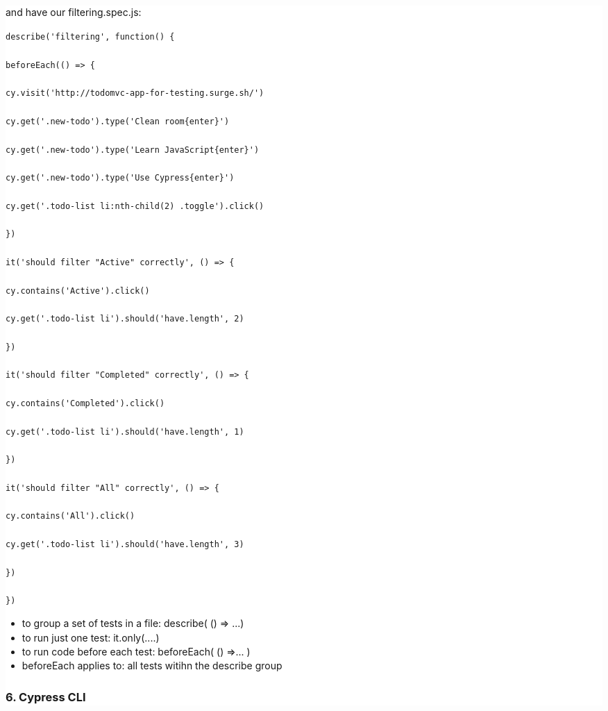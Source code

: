 and have our filtering.spec.js:

```JS
describe('filtering', function() {

beforeEach(() => {

cy.visit('http://todomvc-app-for-testing.surge.sh/')

cy.get('.new-todo').type('Clean room{enter}')

cy.get('.new-todo').type('Learn JavaScript{enter}')

cy.get('.new-todo').type('Use Cypress{enter}')

cy.get('.todo-list li:nth-child(2) .toggle').click()

})

it('should filter "Active" correctly', () => {

cy.contains('Active').click()

cy.get('.todo-list li').should('have.length', 2)

})

it('should filter "Completed" correctly', () => {

cy.contains('Completed').click()

cy.get('.todo-list li').should('have.length', 1)

})

it('should filter "All" correctly', () => {

cy.contains('All').click()

cy.get('.todo-list li').should('have.length', 3)

})

})
```

- to group a set of tests in a file: describe( () => ...)
- to run just one test: it.only(....)
- to run code before each test: beforeEach( () =>... ) 
- beforeEach applies to: all tests witihn the describe group

### 6. Cypress CLI
